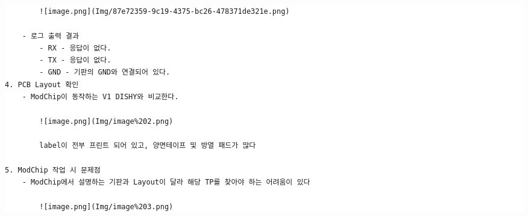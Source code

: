             ![image.png](Img/87e72359-9c19-4375-bc26-478371de321e.png)
            
        - 로그 출력 결과
            - RX - 응답이 없다.
            - TX - 응답이 없다.
            - GND - 기판의 GND와 연결되어 있다.
    4. PCB Layout 확인
        - ModChip이 동작하는 V1 DISHY와 비교한다.
            
            ![image.png](Img/image%202.png)
            
            label이 전부 프린트 되어 있고, 양면테이프 및 방열 패드가 많다
            
    5. ModChip 작업 시 문제점
        - ModChip에서 설명하는 기판과 Layout이 달라 해당 TP를 찾아야 하는 어려움이 있다
            
            ![image.png](Img/image%203.png)
            